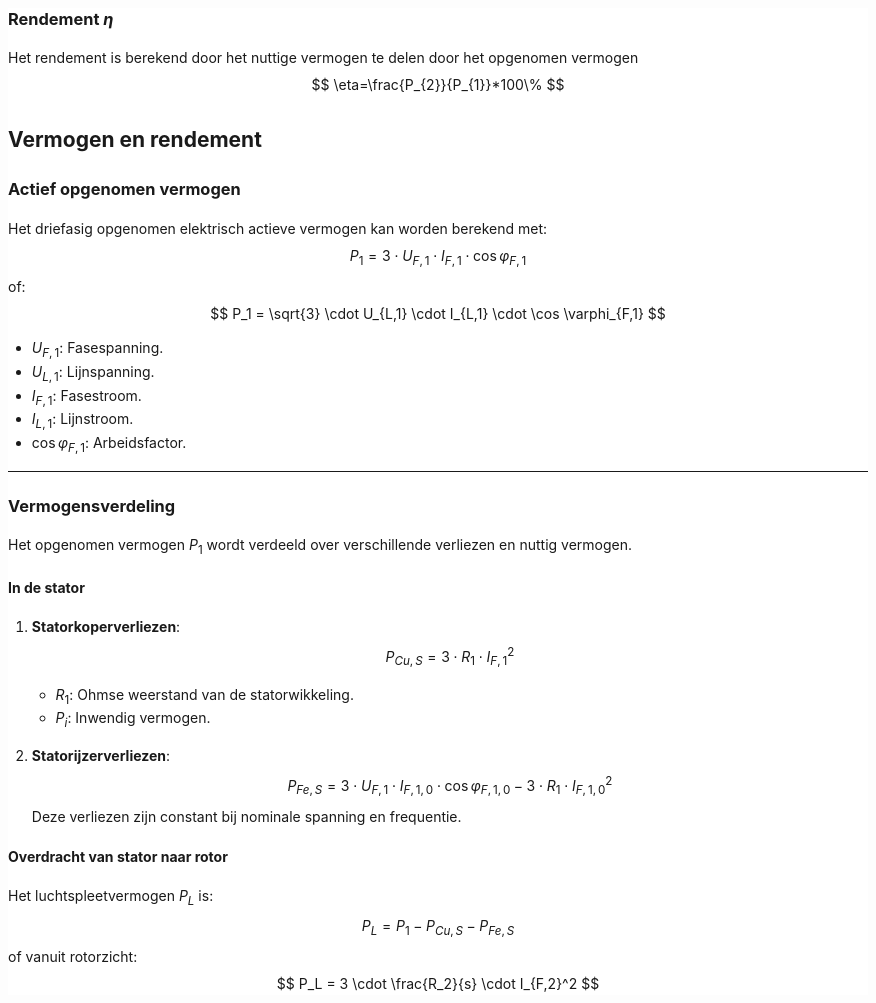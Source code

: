 ### Rendement $\eta$
Het rendement is berekend door het nuttige vermogen te delen door het opgenomen vermogen
$$
\eta=\frac{P_{2}}{P_{1}}*100\%
$$


## Vermogen en rendement

### Actief opgenomen vermogen
Het driefasig opgenomen elektrisch actieve vermogen kan worden berekend met:
$$
P_1 = 3 \cdot U_{F,1} \cdot I_{F,1} \cdot \cos \varphi_{F,1}
$$
of:
$$
P_1 = \sqrt{3} \cdot U_{L,1} \cdot I_{L,1} \cdot \cos \varphi_{F,1}
$$
- $U_{F,1}$: Fasespanning.
- $U_{L,1}$: Lijnspanning.
- $I_{F,1}$: Fasestroom.
- $I_{L,1}$: Lijnstroom.
- $\cos \varphi_{F,1}$: Arbeidsfactor.

---

### Vermogensverdeling
Het opgenomen vermogen $P_1$ wordt verdeeld over verschillende verliezen en nuttig vermogen.

#### In de stator
1. **Statorkoperverliezen**:
   $$
   P_{Cu,S} = 3 \cdot R_1 \cdot I_{F,1}^2
   $$

   - $R_1$: Ohmse weerstand van de statorwikkeling.
   - $P_i$: Inwendig vermogen.

2. **Statorijzerverliezen**:
   $$
   P_{Fe,S} = 3 \cdot U_{F,1} \cdot I_{F,1,0} \cdot \cos \varphi_{F,1,0} - 3 \cdot R_1 \cdot I_{F,1,0}^2
   $$
   Deze verliezen zijn constant bij nominale spanning en frequentie.

#### Overdracht van stator naar rotor
Het luchtspleetvermogen $P_L$ is:
$$
P_L = P_1 - P_{Cu,S} - P_{Fe,S}
$$
of vanuit rotorzicht:
$$
P_L = 3 \cdot \frac{R_2}{s} \cdot I_{F,2}^2
$$

